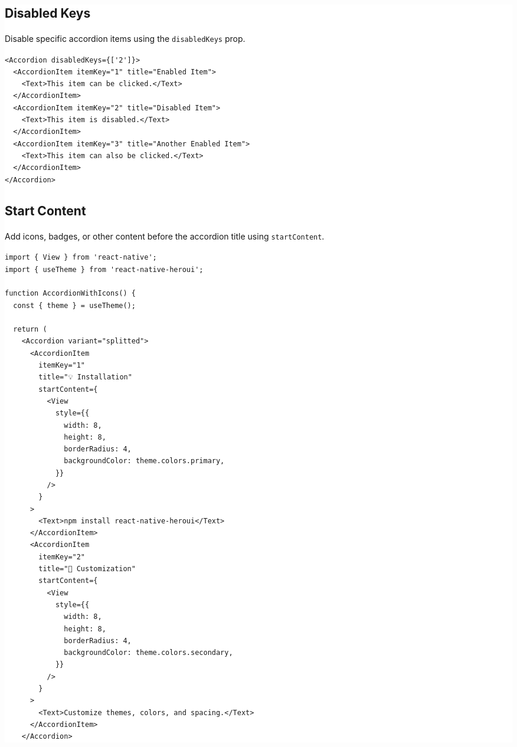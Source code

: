 ## Disabled Keys

Disable specific accordion items using the `disabledKeys` prop.

```tsx
<Accordion disabledKeys={['2']}>
  <AccordionItem itemKey="1" title="Enabled Item">
    <Text>This item can be clicked.</Text>
  </AccordionItem>
  <AccordionItem itemKey="2" title="Disabled Item">
    <Text>This item is disabled.</Text>
  </AccordionItem>
  <AccordionItem itemKey="3" title="Another Enabled Item">
    <Text>This item can also be clicked.</Text>
  </AccordionItem>
</Accordion>
```

## Start Content

Add icons, badges, or other content before the accordion title using `startContent`.

```tsx
import { View } from 'react-native';
import { useTheme } from 'react-native-heroui';

function AccordionWithIcons() {
  const { theme } = useTheme();

  return (
    <Accordion variant="splitted">
      <AccordionItem
        itemKey="1"
        title="💡 Installation"
        startContent={
          <View
            style={{
              width: 8,
              height: 8,
              borderRadius: 4,
              backgroundColor: theme.colors.primary,
            }}
          />
        }
      >
        <Text>npm install react-native-heroui</Text>
      </AccordionItem>
      <AccordionItem
        itemKey="2"
        title="🎨 Customization"
        startContent={
          <View
            style={{
              width: 8,
              height: 8,
              borderRadius: 4,
              backgroundColor: theme.colors.secondary,
            }}
          />
        }
      >
        <Text>Customize themes, colors, and spacing.</Text>
      </AccordionItem>
    </Accordion>
```
